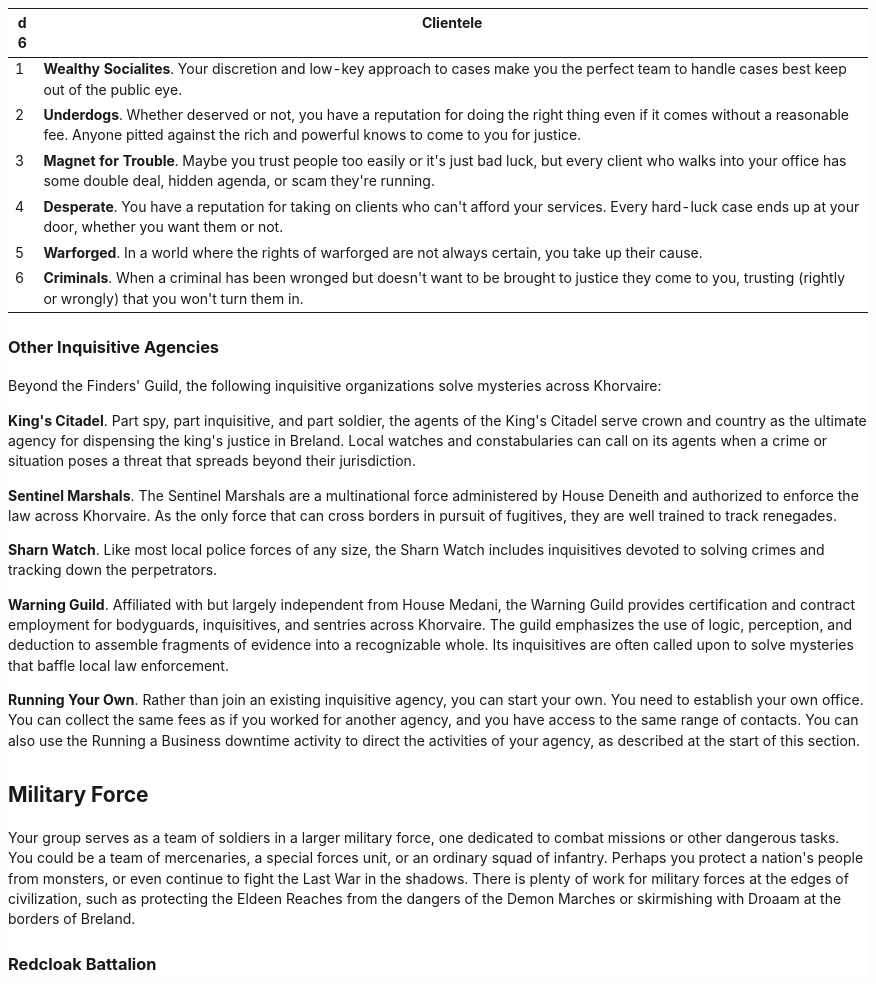 | <span class="text-center block">d6</span> | Clientele |
| - | - |
| <span class="text-center block">1</span> | **Wealthy Socialites**. Your discretion and low-key approach to cases make you the perfect team to handle cases best keep out of the public eye. |
| <span class="text-center block">2</span> | **Underdogs**. Whether deserved or not, you have a reputation for doing the right thing even if it comes without a reasonable fee. Anyone pitted against the rich and powerful knows to come to you for justice. |
| <span class="text-center block">3</span> | **Magnet for Trouble**. Maybe you trust people too easily or it's just bad luck, but every client who walks into your office has some double deal, hidden agenda, or scam they're running. |
| <span class="text-center block">4</span> | **Desperate**. You have a reputation for taking on clients who can't afford your services. Every hard-luck case ends up at your door, whether you want them or not. |
| <span class="text-center block">5</span> | **Warforged**. In a world where the rights of warforged are not always certain, you take up their cause. |
| <span class="text-center block">6</span> | **Criminals**. When a criminal has been wronged but doesn't want to be brought to justice they come to you, trusting (rightly or wrongly) that you won't turn them in. |

### Other Inquisitive Agencies

Beyond the Finders' Guild, the following inquisitive organizations solve mysteries across Khorvaire:

**King's Citadel**. Part spy, part inquisitive, and part soldier, the agents of the King's Citadel serve crown and country as the ultimate agency for dispensing the king's justice in Breland. Local watches and constabularies can call on its agents when a crime or situation poses a threat that spreads beyond their jurisdiction.

**Sentinel Marshals**. The Sentinel Marshals are a multinational force administered by House Deneith and authorized to enforce the law across Khorvaire. As the only force that can cross borders in pursuit of fugitives, they are well trained to track renegades.

**Sharn Watch**. Like most local police forces of any size, the Sharn Watch includes inquisitives devoted to solving crimes and tracking down the perpetrators.

**Warning Guild**. Affiliated with but largely independent from House Medani, the Warning Guild provides certification and contract employment for bodyguards, inquisitives, and sentries across Khorvaire. The guild emphasizes the use of logic, perception, and deduction to assemble fragments of evidence into a recognizable whole. Its inquisitives are often called upon to solve mysteries that baffle local law enforcement.

**Running Your Own**. Rather than join an existing inquisitive agency, you can start your own. You need to establish your own office. You can collect the same fees as if you worked for another agency, and you have access to the same range of contacts. You can also use the Running a Business downtime activity to direct the activities of your agency, as described at the start of this section.

## Military Force

Your group serves as a team of soldiers in a larger military force, one dedicated to combat missions or other dangerous tasks. You could be a team of mercenaries, a special forces unit, or an ordinary squad of infantry. Perhaps you protect a nation's people from monsters, or even continue to fight the Last War in the shadows. There is plenty of work for military forces at the edges of civilization, such as protecting the Eldeen Reaches from the dangers of the Demon Marches or skirmishing with Droaam at the borders of Breland.

### Redcloak Battalion
